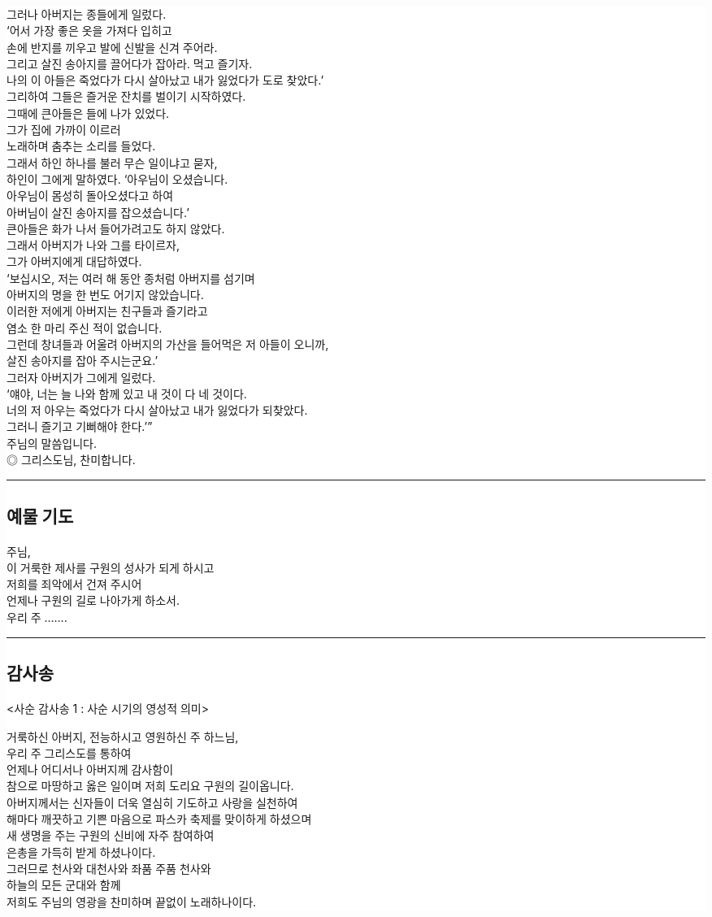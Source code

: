 그러나 아버지는 종들에게 일렀다.  
‘어서 가장 좋은 옷을 가져다 입히고  
손에 반지를 끼우고 발에 신발을 신겨 주어라.  
그리고 살진 송아지를 끌어다가 잡아라. 먹고 즐기자.  
나의 이 아들은 죽었다가 다시 살아났고 내가 잃었다가 도로 찾았다.’  
그리하여 그들은 즐거운 잔치를 벌이기 시작하였다.  
그때에 큰아들은 들에 나가 있었다.  
그가 집에 가까이 이르러  
노래하며 춤추는 소리를 들었다.  
그래서 하인 하나를 불러 무슨 일이냐고 묻자,  
하인이 그에게 말하였다. ‘아우님이 오셨습니다.  
아우님이 몸성히 돌아오셨다고 하여  
아버님이 살진 송아지를 잡으셨습니다.’  
큰아들은 화가 나서 들어가려고도 하지 않았다.  
그래서 아버지가 나와 그를 타이르자,  
그가 아버지에게 대답하였다.  
‘보십시오, 저는 여러 해 동안 종처럼 아버지를 섬기며  
아버지의 명을 한 번도 어기지 않았습니다.  
이러한 저에게 아버지는 친구들과 즐기라고  
염소 한 마리 주신 적이 없습니다.  
그런데 창녀들과 어울려 아버지의 가산을 들어먹은 저 아들이 오니까,  
살진 송아지를 잡아 주시는군요.’  
그러자 아버지가 그에게 일렀다.  
‘얘야, 너는 늘 나와 함께 있고 내 것이 다 네 것이다.  
너의 저 아우는 죽었다가 다시 살아났고 내가 잃었다가 되찾았다.  
그러니 즐기고 기뻐해야 한다.’”  
주님의 말씀입니다.  
◎ 그리스도님, 찬미합니다.  
  


---

## 예물 기도

주님,  
이 거룩한 제사를 구원의 성사가 되게 하시고  
저희를 죄악에서 건져 주시어  
언제나 구원의 길로 나아가게 하소서.  
우리 주 …….  
  


---

## 감사송

<사순 감사송 1 : 사순 시기의 영성적 의미>

거룩하신 아버지, 전능하시고 영원하신 주 하느님,  
우리 주 그리스도를 통하여  
언제나 어디서나 아버지께 감사함이  
참으로 마땅하고 옳은 일이며 저희 도리요 구원의 길이옵니다.  
아버지께서는 신자들이 더욱 열심히 기도하고 사랑을 실천하여  
해마다 깨끗하고 기쁜 마음으로 파스카 축제를 맞이하게 하셨으며  
새 생명을 주는 구원의 신비에 자주 참여하여  
은총을 가득히 받게 하셨나이다.  
그러므로 천사와 대천사와 좌품 주품 천사와  
하늘의 모든 군대와 함께  
저희도 주님의 영광을 찬미하며 끝없이 노래하나이다.  
  